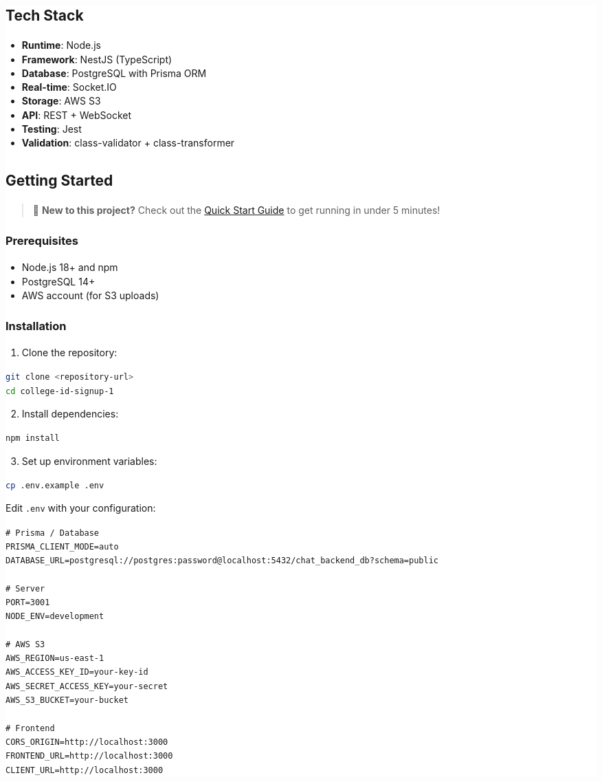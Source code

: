 ## Tech Stack

- **Runtime**: Node.js
- **Framework**: NestJS (TypeScript)
- **Database**: PostgreSQL with Prisma ORM
- **Real-time**: Socket.IO
- **Storage**: AWS S3
- **API**: REST + WebSocket
- **Testing**: Jest
- **Validation**: class-validator + class-transformer

## Getting Started

> 🚀 **New to this project?** Check out the [Quick Start Guide](docs/setup/QUICK_START.md) to get running in under 5 minutes!

### Prerequisites

- Node.js 18+ and npm
- PostgreSQL 14+
- AWS account (for S3 uploads)

### Installation

1. Clone the repository:
```bash
git clone <repository-url>
cd college-id-signup-1
```

2. Install dependencies:
```bash
npm install
```

3. Set up environment variables:
```bash
cp .env.example .env
```

Edit `.env` with your configuration:
```env
# Prisma / Database
PRISMA_CLIENT_MODE=auto
DATABASE_URL=postgresql://postgres:password@localhost:5432/chat_backend_db?schema=public

# Server
PORT=3001
NODE_ENV=development

# AWS S3
AWS_REGION=us-east-1
AWS_ACCESS_KEY_ID=your-key-id
AWS_SECRET_ACCESS_KEY=your-secret
AWS_S3_BUCKET=your-bucket

# Frontend
CORS_ORIGIN=http://localhost:3000
FRONTEND_URL=http://localhost:3000
CLIENT_URL=http://localhost:3000
```
